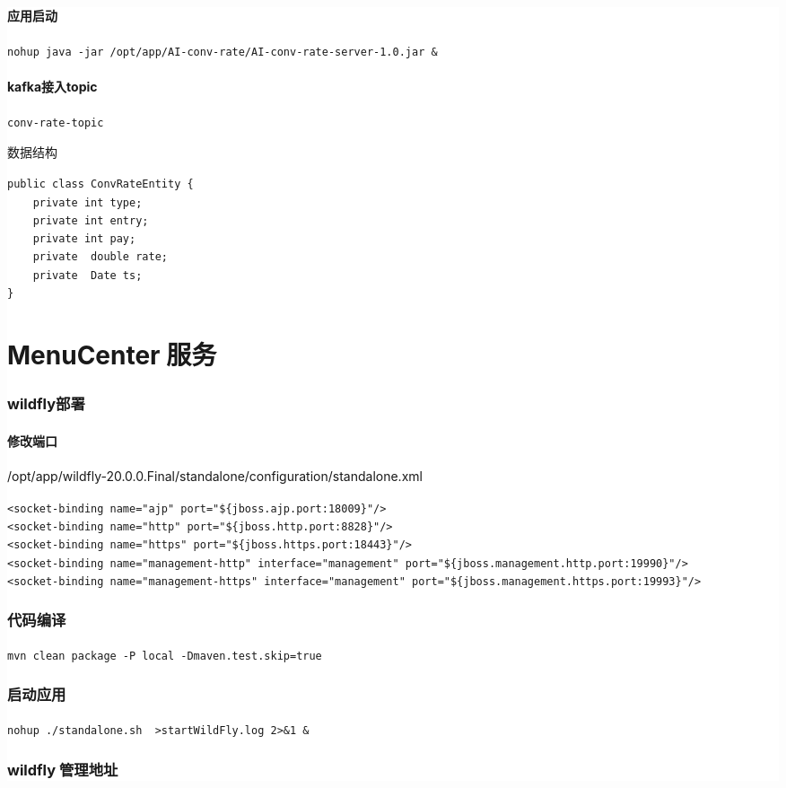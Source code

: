 #### 应用启动

```
nohup java -jar /opt/app/AI-conv-rate/AI-conv-rate-server-1.0.jar &
```

#### kafka接入topic

```
conv-rate-topic
```

数据结构

```
public class ConvRateEntity {
    private int type;
    private int entry;
    private int pay;
    private  double rate;
    private  Date ts;
}
```

# MenuCenter 服务

### wildfly部署

#### 修改端口

/opt/app/wildfly-20.0.0.Final/standalone/configuration/standalone.xml

```
<socket-binding name="ajp" port="${jboss.ajp.port:18009}"/>
<socket-binding name="http" port="${jboss.http.port:8828}"/>
<socket-binding name="https" port="${jboss.https.port:18443}"/>
<socket-binding name="management-http" interface="management" port="${jboss.management.http.port:19990}"/>
<socket-binding name="management-https" interface="management" port="${jboss.management.https.port:19993}"/>
```

### 代码编译

```
mvn clean package -P local -Dmaven.test.skip=true
```

### 启动应用

```
nohup ./standalone.sh  >startWildFly.log 2>&1 &
```

### wildfly 管理地址
